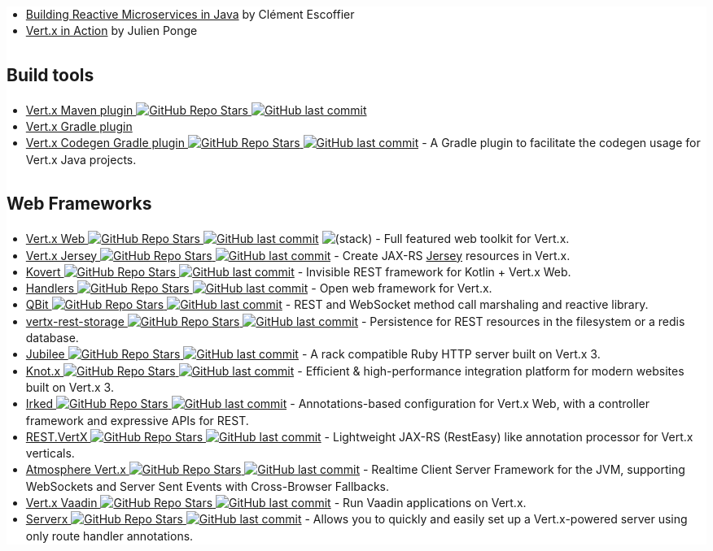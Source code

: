 * [Building Reactive Microservices in Java](https://developers.redhat.com/promotions/building-reactive-microservices-in-java/) by Clément Escoffier
* [Vert.x in Action](https://www.manning.com/books/vertx-in-action) by Julien Ponge

## Build tools

* [Vert.x Maven plugin ![GitHub Repo Stars](https://img.shields.io/github/stars/reactiverse/vertx-maven-plugin) ![GitHub last commit](https://img.shields.io/github/last-commit/reactiverse/vertx-maven-plugin)](https://github.com/reactiverse/vertx-maven-plugin)
* [Vert.x Gradle plugin](https://plugins.gradle.org/plugin/io.vertx.vertx-plugin)
* [Vert.x Codegen Gradle plugin ![GitHub Repo Stars](https://img.shields.io/github/stars/bulivlad/vertx-codegen-plugin) ![GitHub last commit](https://img.shields.io/github/last-commit/bulivlad/vertx-codegen-plugin)](https://github.com/bulivlad/vertx-codegen-plugin) - A Gradle plugin to facilitate the codegen usage for Vert.x Java projects.

## Web Frameworks

* [Vert.x Web ![GitHub Repo Stars](https://img.shields.io/github/stars/vert-x3/vertx-web) ![GitHub last commit](https://img.shields.io/github/last-commit/vert-x3/vertx-web)](https://github.com/vert-x3/vertx-web)  <img src="https://github.com/vert-x3/vertx-awesome/raw/master/vertx-favicon.svg" alt="(stack)" title="Vert.x Stack" height="16px"> - Full featured web toolkit for Vert.x.
* [Vert.x Jersey ![GitHub Repo Stars](https://img.shields.io/github/stars/englishtown/vertx-jersey) ![GitHub last commit](https://img.shields.io/github/last-commit/englishtown/vertx-jersey)](https://github.com/englishtown/vertx-jersey) - Create JAX-RS [Jersey](https://jersey.java.net/) resources in Vert.x.
* [Kovert ![GitHub Repo Stars](https://img.shields.io/github/stars/kohesive/kovert) ![GitHub last commit](https://img.shields.io/github/last-commit/kohesive/kovert)](https://github.com/kohesive/kovert) - Invisible REST framework for Kotlin + Vert.x Web.
* [Handlers ![GitHub Repo Stars](https://img.shields.io/github/stars/spriet2000/vertx-handlers-http) ![GitHub last commit](https://img.shields.io/github/last-commit/spriet2000/vertx-handlers-http)](https://github.com/spriet2000/vertx-handlers-http) - Open web framework for Vert.x.
* [QBit ![GitHub Repo Stars](https://img.shields.io/github/stars/advantageous/qbit) ![GitHub last commit](https://img.shields.io/github/last-commit/advantageous/qbit)](https://github.com/advantageous/qbit) - REST and WebSocket method call marshaling and reactive library.
* [vertx-rest-storage ![GitHub Repo Stars](https://img.shields.io/github/stars/swisspush/vertx-rest-storage) ![GitHub last commit](https://img.shields.io/github/last-commit/swisspush/vertx-rest-storage)](https://github.com/swisspush/vertx-rest-storage) - Persistence for REST resources in the filesystem or a redis database.
* [Jubilee ![GitHub Repo Stars](https://img.shields.io/github/stars/isaiah/jubilee) ![GitHub last commit](https://img.shields.io/github/last-commit/isaiah/jubilee)](https://github.com/isaiah/jubilee) - A rack compatible Ruby HTTP server built on Vert.x 3.
* [Knot.x ![GitHub Repo Stars](https://img.shields.io/github/stars/Cognifide/knotx) ![GitHub last commit](https://img.shields.io/github/last-commit/Cognifide/knotx)](https://github.com/Cognifide/knotx) - Efficient & high-performance integration platform for modern websites built on Vert.x 3.
* [Irked ![GitHub Repo Stars](https://img.shields.io/github/stars/GreenfieldTech/irked) ![GitHub last commit](https://img.shields.io/github/last-commit/GreenfieldTech/irked)](https://github.com/GreenfieldTech/irked) - Annotations-based configuration for Vert.x Web, with a controller framework and expressive APIs for REST.
* [REST.VertX ![GitHub Repo Stars](https://img.shields.io/github/stars/zandero/rest.vertx) ![GitHub last commit](https://img.shields.io/github/last-commit/zandero/rest.vertx)](https://github.com/zandero/rest.vertx) - Lightweight JAX-RS (RestEasy) like annotation processor for Vert.x verticals.
* [Atmosphere Vert.x ![GitHub Repo Stars](https://img.shields.io/github/stars/Atmosphere/atmosphere-vertx) ![GitHub last commit](https://img.shields.io/github/last-commit/Atmosphere/atmosphere-vertx)](https://github.com/Atmosphere/atmosphere-vertx) - Realtime Client Server Framework for the JVM, supporting WebSockets and Server Sent Events with Cross-Browser Fallbacks.
* [Vert.x Vaadin ![GitHub Repo Stars](https://img.shields.io/github/stars/mcollovati/vertx-vaadin) ![GitHub last commit](https://img.shields.io/github/last-commit/mcollovati/vertx-vaadin)](https://github.com/mcollovati/vertx-vaadin) - Run Vaadin applications on Vert.x.
* [Serverx ![GitHub Repo Stars](https://img.shields.io/github/stars/lukehutch/serverx) ![GitHub last commit](https://img.shields.io/github/last-commit/lukehutch/serverx)](https://github.com/lukehutch/serverx) - Allows you to quickly and easily set up a Vert.x-powered server using only route handler annotations.